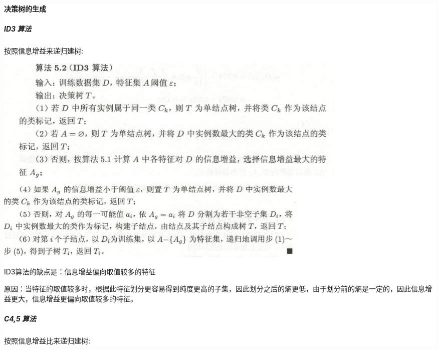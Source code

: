 #### 决策树的生成

##### ID3 算法
按照信息增益来递归建树:

<img src="%E5%86%B3%E7%AD%96%E6%A0%91/3.png" alt="3" style="zoom:85%;"  />

<img src="%E5%86%B3%E7%AD%96%E6%A0%91/4.png" alt="4" style="zoom:80%;"  />

ID3算法的缺点是：信息增益偏向取值较多的特征

原因：当特征的取值较多时，根据此特征划分更容易得到纯度更高的子集，因此划分之后的熵更低，由于划分前的熵是一定的，因此信息增益更大，信息增益更偏向取值较多的特征。

##### C4,5 算法

按照信息增益比来递归建树:
